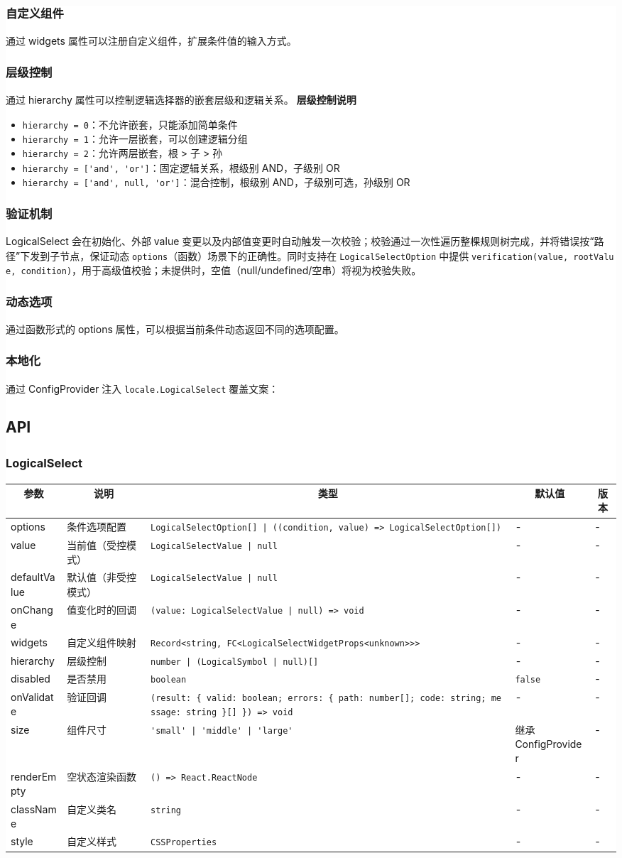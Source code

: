 ### 自定义组件

通过 widgets 属性可以注册自定义组件，扩展条件值的输入方式。

<code src="./demo/custom-widgets.tsx"></code>

### 层级控制

通过 hierarchy 属性可以控制逻辑选择器的嵌套层级和逻辑关系。
**层级控制说明**
* `hierarchy = 0`：不允许嵌套，只能添加简单条件
* `hierarchy = 1`：允许一层嵌套，可以创建逻辑分组
* `hierarchy = 2`：允许两层嵌套，根 > 子 > 孙
* `hierarchy = ['and', 'or']`：固定逻辑关系，根级别 AND，子级别 OR
* `hierarchy = ['and', null, 'or']`：混合控制，根级别 AND，子级别可选，孙级别 OR

<code src="./demo/hierarchy-control.tsx"></code>

### 验证机制

LogicalSelect 会在初始化、外部 value 变更以及内部值变更时自动触发一次校验；校验通过一次性遍历整棵规则树完成，并将错误按“路径”下发到子节点，保证动态 `options`（函数）场景下的正确性。同时支持在 `LogicalSelectOption` 中提供 `verification(value, rootValue, condition)`，用于高级值校验；未提供时，空值（null/undefined/空串）将视为校验失败。

<code src="./demo/validation.tsx"></code>

### 动态选项

通过函数形式的 options 属性，可以根据当前条件动态返回不同的选项配置。

<code src="./demo/dynamic-options.tsx"></code>

### 本地化

通过 ConfigProvider 注入 `locale.LogicalSelect` 覆盖文案：

<code src="./demo/localization.tsx"></code>



## API

### LogicalSelect

| 参数              | 说明         | 类型                                                                       | 默认值      | 版本 |
|-----------------|------------|--------------------------------------------------------------------------|----------|----|
| options         | 条件选项配置     | `LogicalSelectOption[] \| ((condition, value) => LogicalSelectOption[])` | -        | -  |
| value           | 当前值（受控模式）  | `LogicalSelectValue \| null`                                             | -        | -  |
| defaultValue    | 默认值（非受控模式） | `LogicalSelectValue \| null`                                             | -        | -  |
| onChange        | 值变化时的回调    | `(value: LogicalSelectValue \| null) => void`                            | -        | -  |
| widgets         | 自定义组件映射    | `Record<string, FC<LogicalSelectWidgetProps<unknown>>>`                  | -        | -  |
| hierarchy       | 层级控制       | `number \| (LogicalSymbol \| null)[]`                                    | -        | -  |
| disabled        | 是否禁用       | `boolean`                                                                | `false`  | -  |
| onValidate      | 验证回调         | `(result: { valid: boolean; errors: { path: number[]; code: string; message: string }[] }) => void` | - | - |
| size            | 组件尺寸        | `'small' \| 'middle' \| 'large'`                                         | 继承 ConfigProvider | - |
| renderEmpty     | 空状态渲染函数    | `() => React.ReactNode`                                                  | -        | -  |
| className       | 自定义类名      | `string`                                                                 | -        | -  |
| style           | 自定义样式      | `CSSProperties`                                                          | -        | -  |